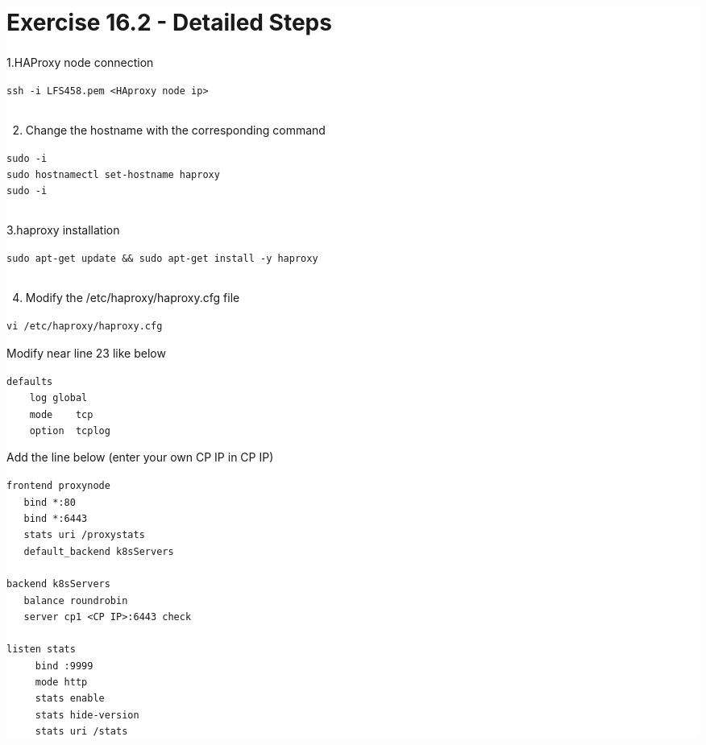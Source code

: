 # Exercise 16.2 - Detailed Steps

1.HAProxy node connection

```
ssh -i LFS458.pem <HAproxy node ip>
```

##

2. Change the hostname with the corresponding command

```
sudo -i
sudo hostnamectl set-hostname haproxy
sudo -i
```

##

3.haproxy installation

```
sudo apt-get update && sudo apt-get install -y haproxy
```

##

4. Modify the /etc/haproxy/haproxy.cfg file

```
vi /etc/haproxy/haproxy.cfg
```

Modify near line 23 like below

```
defaults
	log	global
	mode	tcp
	option	tcplog
```

Add the line below (enter your own CP IP in CP IP)

```
frontend proxynode
   bind *:80
   bind *:6443
   stats uri /proxystats
   default_backend k8sServers

backend k8sServers
   balance roundrobin
   server cp1 <CP IP>:6443 check  

listen stats
     bind :9999
     mode http
     stats enable
     stats hide-version
     stats uri /stats
```
